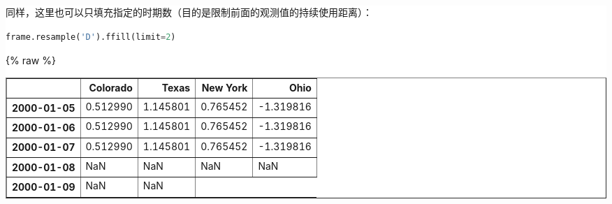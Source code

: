 
同样，这里也可以只填充指定的时期数（目的是限制前面的观测值的持续使用距离）：


```python
frame.resample('D').ffill(limit=2)
```



{% raw %}
<div>
<style scoped>
    .dataframe tbody tr th:only-of-type {
        vertical-align: middle;
    }

    .dataframe tbody tr th {
        vertical-align: top;
    }

    .dataframe thead th {
        text-align: right;
    }
</style>
<table border="1" class="dataframe">
  <thead>
    <tr style="text-align: right;">
      <th></th>
      <th>Colorado</th>
      <th>Texas</th>
      <th>New York</th>
      <th>Ohio</th>
    </tr>
  </thead>
  <tbody>
    <tr>
      <th>2000-01-05</th>
      <td>0.512990</td>
      <td>1.145801</td>
      <td>0.765452</td>
      <td>-1.319816</td>
    </tr>
    <tr>
      <th>2000-01-06</th>
      <td>0.512990</td>
      <td>1.145801</td>
      <td>0.765452</td>
      <td>-1.319816</td>
    </tr>
    <tr>
      <th>2000-01-07</th>
      <td>0.512990</td>
      <td>1.145801</td>
      <td>0.765452</td>
      <td>-1.319816</td>
    </tr>
    <tr>
      <th>2000-01-08</th>
      <td>NaN</td>
      <td>NaN</td>
      <td>NaN</td>
      <td>NaN</td>
    </tr>
    <tr>
      <th>2000-01-09</th>
      <td>NaN</td>
      <td>NaN</td>
